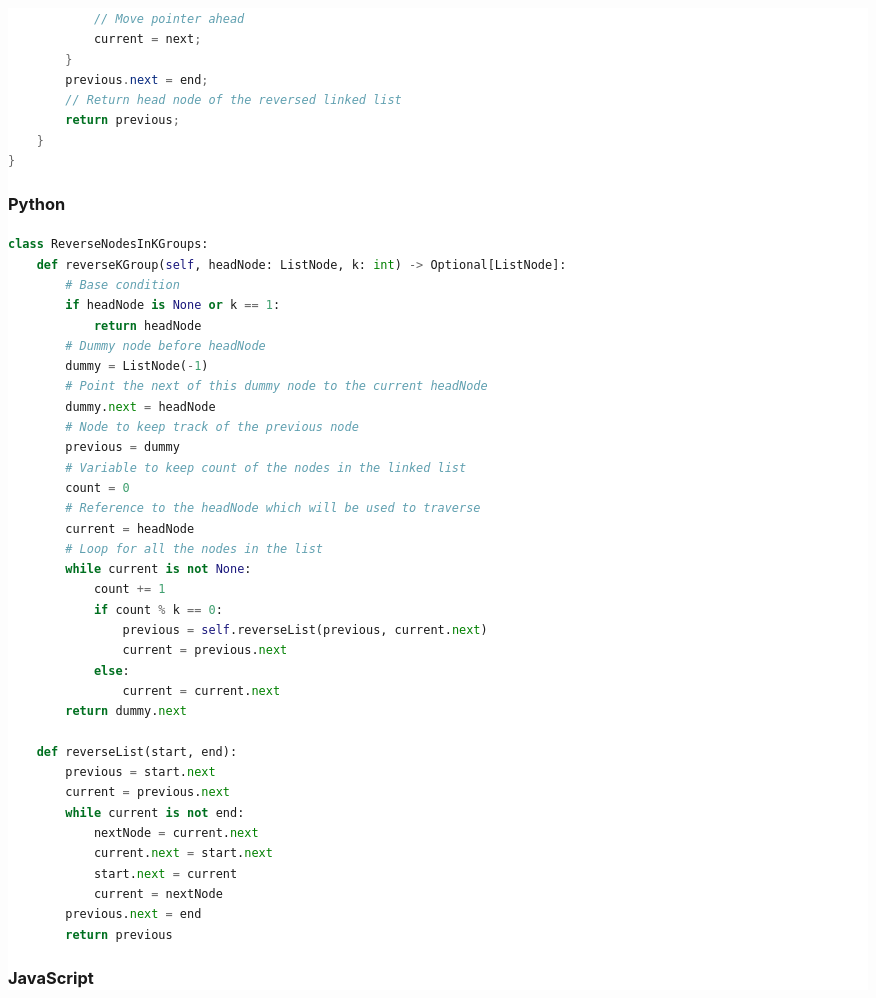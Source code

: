 ```java
            // Move pointer ahead
            current = next;
        }
        previous.next = end;
        // Return head node of the reversed linked list
        return previous;
    }
}
```

### Python

```python
class ReverseNodesInKGroups:
    def reverseKGroup(self, headNode: ListNode, k: int) -> Optional[ListNode]:
        # Base condition
        if headNode is None or k == 1:
            return headNode
        # Dummy node before headNode
        dummy = ListNode(-1)
        # Point the next of this dummy node to the current headNode
        dummy.next = headNode
        # Node to keep track of the previous node
        previous = dummy
        # Variable to keep count of the nodes in the linked list
        count = 0
        # Reference to the headNode which will be used to traverse
        current = headNode
        # Loop for all the nodes in the list
        while current is not None:
            count += 1
            if count % k == 0:
                previous = self.reverseList(previous, current.next)
                current = previous.next
            else:
                current = current.next
        return dummy.next

    def reverseList(start, end):
        previous = start.next
        current = previous.next
        while current is not end:
            nextNode = current.next
            current.next = start.next
            start.next = current
            current = nextNode
        previous.next = end
        return previous
```

### JavaScript
